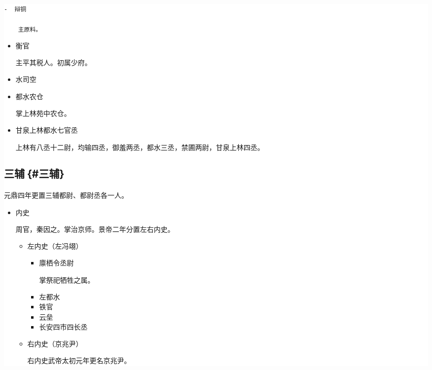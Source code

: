     -  辩铜

        主原料。



-  衡官

    主平其税人。​​初属少府。



-  水司空



-  都水农仓

    掌上林苑中农仓。



-  甘泉上林都水七官丞

    上林有八丞十二尉，均输四丞，御羞两丞，都水三丞，禁圃两尉，甘泉上林四丞。


## 三辅 {#三辅}

元鼎四年更置三辅都尉、都尉丞各一人。



-  内史

    周官，秦因之。​掌治京师。​景帝二年分置左右内史。

    <!--list-separator-->

    -  左内史（左冯翊）

        <!--list-separator-->

        -  廪栖令丞尉

            掌祭祀牺牲之属。

        <!--list-separator-->

        -  左都水

        <!--list-separator-->

        -  铁官

        <!--list-separator-->

        -  云垒

        <!--list-separator-->

        -  长安四市四长丞

    <!--list-separator-->

    -  右内史（京兆尹）

        右内史武帝太初元年更名京兆尹。
